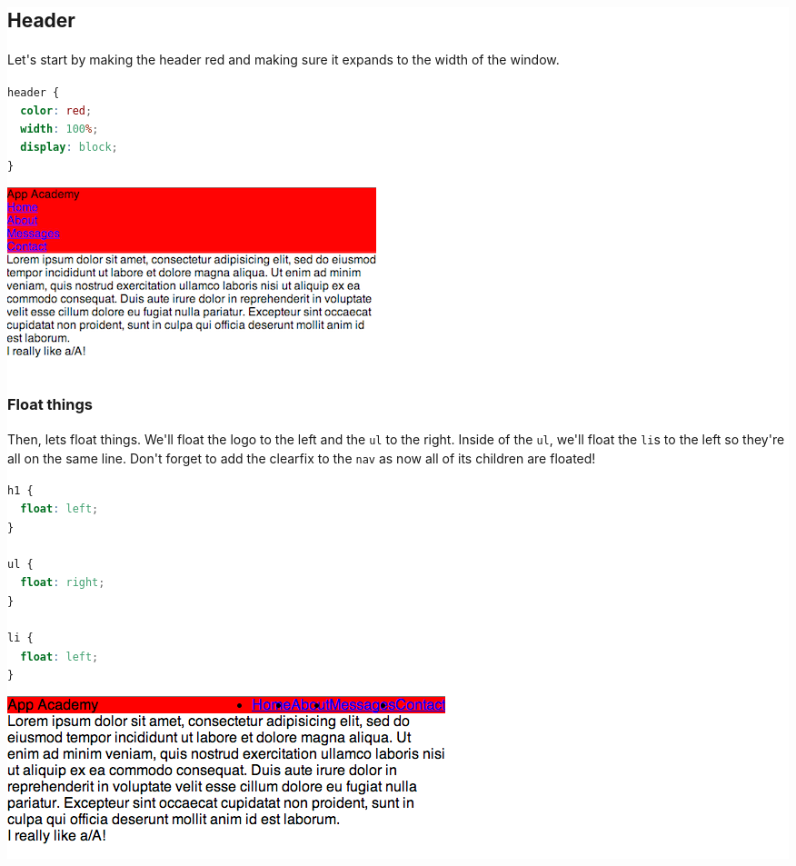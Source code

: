 ## Header

Let's start by making the header red and making sure it expands to the width of
the window.

```css
header {
  color: red;
  width: 100%;
  display: block;
}
```

![red header](./red-header.png)

### Float things

Then, lets float things. We'll float the logo to the left and the `ul` to the
right. Inside of the `ul`, we'll float the `li`s to the left so they're all on
the same line. Don't forget to add the clearfix to the `nav` as now all of
its children are floated!

```css
h1 {
  float: left;
}

ul {
  float: right;
}

li {
  float: left;
}

```

![floated nav elements](./floated-nav-els.png)
